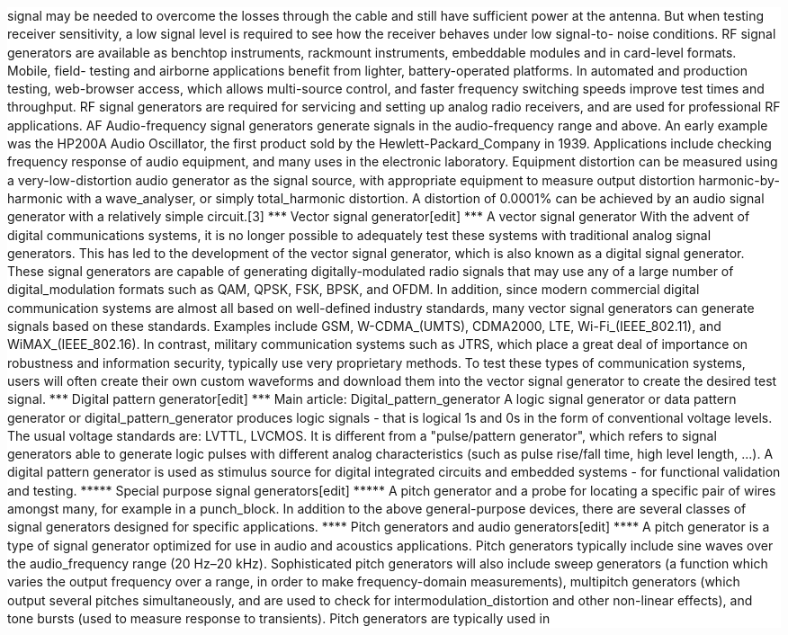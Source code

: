 signal may be needed to overcome the losses through the cable and still have
sufficient power at the antenna. But when testing receiver sensitivity, a low
signal level is required to see how the receiver behaves under low signal-to-
noise conditions.
RF signal generators are available as benchtop instruments, rackmount
instruments, embeddable modules and in card-level formats. Mobile, field-
testing and airborne applications benefit from lighter, battery-operated
platforms. In automated and production testing, web-browser access, which
allows multi-source control, and faster frequency switching speeds improve test
times and throughput.
RF signal generators are required for servicing and setting up analog radio
receivers, and are used for professional RF applications.
  AF
Audio-frequency signal generators generate signals in the audio-frequency range
and above. An early example was the HP200A Audio Oscillator, the first product
sold by the Hewlett-Packard_Company in 1939. Applications include checking
frequency response of audio equipment, and many uses in the electronic
laboratory.
Equipment distortion can be measured using a very-low-distortion audio
generator as the signal source, with appropriate equipment to measure output
distortion harmonic-by-harmonic with a wave_analyser, or simply total_harmonic
distortion. A distortion of 0.0001% can be achieved by an audio signal
generator with a relatively simple circuit.[3]
*** Vector signal generator[edit] ***
A vector signal generator
With the advent of digital communications systems, it is no longer possible to
adequately test these systems with traditional analog signal generators. This
has led to the development of the vector signal generator, which is also known
as a digital signal generator. These signal generators are capable of
generating digitally-modulated radio signals that may use any of a large number
of digital_modulation formats such as QAM, QPSK, FSK, BPSK, and OFDM. In
addition, since modern commercial digital communication systems are almost all
based on well-defined industry standards, many vector signal generators can
generate signals based on these standards. Examples include GSM, W-CDMA_(UMTS),
CDMA2000, LTE, Wi-Fi_(IEEE_802.11), and WiMAX_(IEEE_802.16). In contrast,
military communication systems such as JTRS, which place a great deal of
importance on robustness and information security, typically use very
proprietary methods. To test these types of communication systems, users will
often create their own custom waveforms and download them into the vector
signal generator to create the desired test signal.
*** Digital pattern generator[edit] ***
Main article: Digital_pattern_generator
A logic signal generator or data pattern generator or digital_pattern_generator
produces logic signals - that is logical 1s and 0s in the form of conventional
voltage levels. The usual voltage standards are: LVTTL, LVCMOS. It is different
from a "pulse/pattern generator", which refers to signal generators able to
generate logic pulses with different analog characteristics (such as pulse
rise/fall time, high level length, ...).
A digital pattern generator is used as stimulus source for digital integrated
circuits and embedded systems - for functional validation and testing.
***** Special purpose signal generators[edit] *****
A pitch generator and a probe for locating a specific pair of wires amongst
many, for example in a punch_block.
In addition to the above general-purpose devices, there are several classes of
signal generators designed for specific applications.
**** Pitch generators and audio generators[edit] ****
A pitch generator is a type of signal generator optimized for use in audio and
acoustics applications. Pitch generators typically include sine waves over the
audio_frequency range (20 Hz–20 kHz). Sophisticated pitch generators will also
include sweep generators (a function which varies the output frequency over a
range, in order to make frequency-domain measurements), multipitch generators
(which output several pitches simultaneously, and are used to check for
intermodulation_distortion and other non-linear effects), and tone bursts (used
to measure response to transients). Pitch generators are typically used in